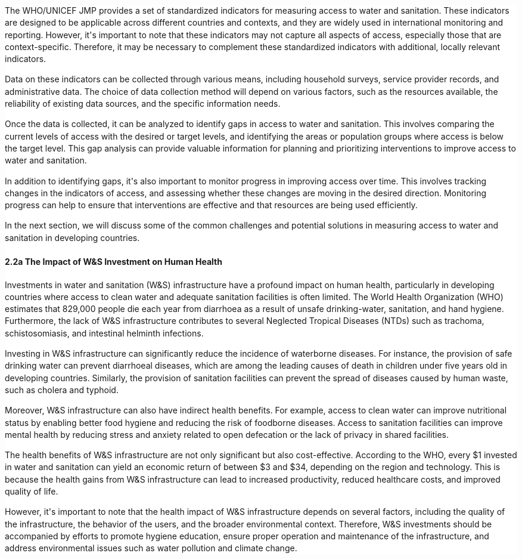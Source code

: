 The WHO/UNICEF JMP provides a set of standardized indicators for measuring access to water and sanitation. These indicators are designed to be applicable across different countries and contexts, and they are widely used in international monitoring and reporting. However, it's important to note that these indicators may not capture all aspects of access, especially those that are context-specific. Therefore, it may be necessary to complement these standardized indicators with additional, locally relevant indicators.

Data on these indicators can be collected through various means, including household surveys, service provider records, and administrative data. The choice of data collection method will depend on various factors, such as the resources available, the reliability of existing data sources, and the specific information needs.

Once the data is collected, it can be analyzed to identify gaps in access to water and sanitation. This involves comparing the current levels of access with the desired or target levels, and identifying the areas or population groups where access is below the target level. This gap analysis can provide valuable information for planning and prioritizing interventions to improve access to water and sanitation.

In addition to identifying gaps, it's also important to monitor progress in improving access over time. This involves tracking changes in the indicators of access, and assessing whether these changes are moving in the desired direction. Monitoring progress can help to ensure that interventions are effective and that resources are being used efficiently.

In the next section, we will discuss some of the common challenges and potential solutions in measuring access to water and sanitation in developing countries.

#### 2.2a The Impact of W&S Investment on Human Health

Investments in water and sanitation (W&S) infrastructure have a profound impact on human health, particularly in developing countries where access to clean water and adequate sanitation facilities is often limited. The World Health Organization (WHO) estimates that 829,000 people die each year from diarrhoea as a result of unsafe drinking-water, sanitation, and hand hygiene. Furthermore, the lack of W&S infrastructure contributes to several Neglected Tropical Diseases (NTDs) such as trachoma, schistosomiasis, and intestinal helminth infections.

Investing in W&S infrastructure can significantly reduce the incidence of waterborne diseases. For instance, the provision of safe drinking water can prevent diarrhoeal diseases, which are among the leading causes of death in children under five years old in developing countries. Similarly, the provision of sanitation facilities can prevent the spread of diseases caused by human waste, such as cholera and typhoid.

Moreover, W&S infrastructure can also have indirect health benefits. For example, access to clean water can improve nutritional status by enabling better food hygiene and reducing the risk of foodborne diseases. Access to sanitation facilities can improve mental health by reducing stress and anxiety related to open defecation or the lack of privacy in shared facilities.

The health benefits of W&S infrastructure are not only significant but also cost-effective. According to the WHO, every $1 invested in water and sanitation can yield an economic return of between $3 and $34, depending on the region and technology. This is because the health gains from W&S infrastructure can lead to increased productivity, reduced healthcare costs, and improved quality of life.

However, it's important to note that the health impact of W&S infrastructure depends on several factors, including the quality of the infrastructure, the behavior of the users, and the broader environmental context. Therefore, W&S investments should be accompanied by efforts to promote hygiene education, ensure proper operation and maintenance of the infrastructure, and address environmental issues such as water pollution and climate change.
